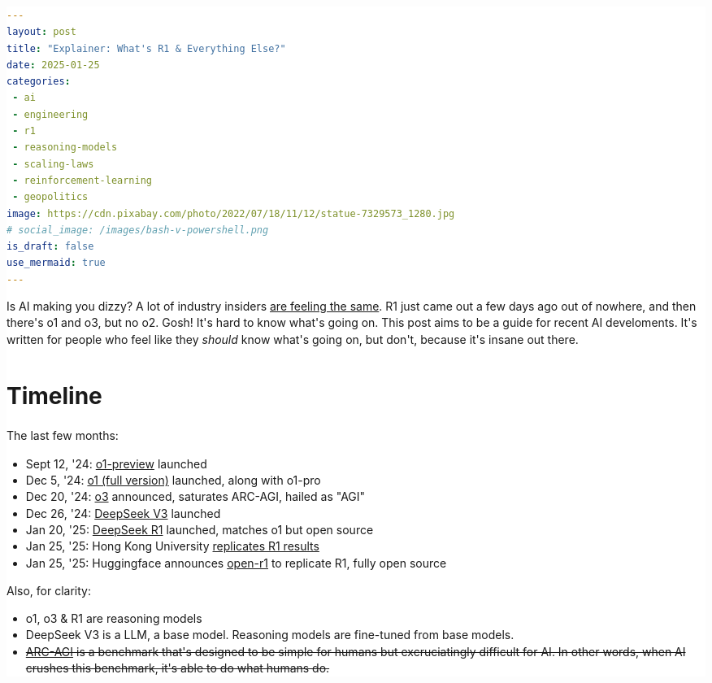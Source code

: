 ```yaml
---
layout: post
title: "Explainer: What's R1 & Everything Else?"
date: 2025-01-25
categories:
 - ai
 - engineering
 - r1
 - reasoning-models
 - scaling-laws
 - reinforcement-learning
 - geopolitics
image: https://cdn.pixabay.com/photo/2022/07/18/11/12/statue-7329573_1280.jpg
# social_image: /images/bash-v-powershell.png
is_draft: false
use_mermaid: true
---
```


Is AI making you dizzy? A lot of industry insiders [are feeling the same][insiders]. R1 just came out a few
days ago out of nowhere, and then there's o1 and o3, but no o2. Gosh! It's hard to know what's going on. This
post aims to be a guide for recent AI develoments. It's written for people who feel like they *should*
know what's going on, but don't, because it's insane out there.


# Timeline
The last few months:

* Sept 12, '24: [o1-preview](https://openai.com/index/introducing-openai-o1-preview/) launched
* Dec 5, '24: [o1 (full version)](https://openai.com/o1/) launched, along with o1-pro
* Dec 20, '24: [o3](https://techcrunch.com/2024/12/20/openai-announces-new-o3-model/) announced, saturates ARC-AGI, hailed as "AGI"
* Dec 26, '24: [DeepSeek V3](https://api-docs.deepseek.com/news/news1226) launched
* Jan 20, '25: [DeepSeek R1](https://api-docs.deepseek.com/news/news250120) launched, matches o1 but open source
* Jan 25, '25: Hong Kong University [replicates R1 results](https://hkust-nlp.notion.site/simplerl-reason)
* Jan 25, '25: Huggingface announces [open-r1](https://github.com/huggingface/open-r1) to replicate R1, fully open source

Also, for clarity:

* o1, o3 & R1 are reasoning models
* DeepSeek V3 is a LLM, a base model. Reasoning models are fine-tuned from base models.
* ~~[ARC-AGI][arc] is a benchmark that's designed to be simple for humans but excruciatingly difficult for AI. In 
  other words, when AI crushes this benchmark, it's able to do what humans do.~~


 [insiders]: https://x.com/emollick/status/1883248352034521281
 [arc]: https://arcprize.org/arc
 [scaling]: https://arxiv.org/abs/2408.00724v2
 [pre]: https://medium.com/@biradarmithilesh/introduction-to-llms-and-the-generative-ai-part-2-llm-pre-training-and-scaling-laws-275a0306c9e2
 [cot]: https://www.promptingguide.ai/techniques/cot
 [entropix]: /blog/2024/10/10/entropix
 [mcts]: https://builtin.com/machine-learning/monte-carlo-tree-search
 [dpo]: https://arxiv.org/abs/2305.18290
 [grpo]: https://bsky.app/profile/timkellogg.me/post/3lgb7jatrks24
 [zero]: https://huggingface.co/deepseek-ai/DeepSeek-R1-Zero
 [rl]: https://bsky.app/profile/timkellogg.me/post/3lgll2ojkbc2g
 [ppo]: https://arxiv.org/abs/1707.06347
 [prime]: https://github.com/PRIME-RL/PRIME
 [gpt5]: https://www.thealgorithmicbridge.com/p/this-rumor-about-gpt-5-changes-everything?r=2cpkgh&utm_medium=ios&triedRedirect=true
 [german]: https://bsky.app/profile/timkellogg.me/post/3lgfvtakxg224
 [distill]: https://bsky.app/profile/timkellogg.me/post/3lfwwlosbus2f
 [collapse]: https://www.nature.com/articles/s41586-024-07566-y
 [ttc]: https://huggingface.co/spaces/HuggingFaceH4/blogpost-scaling-test-time-compute